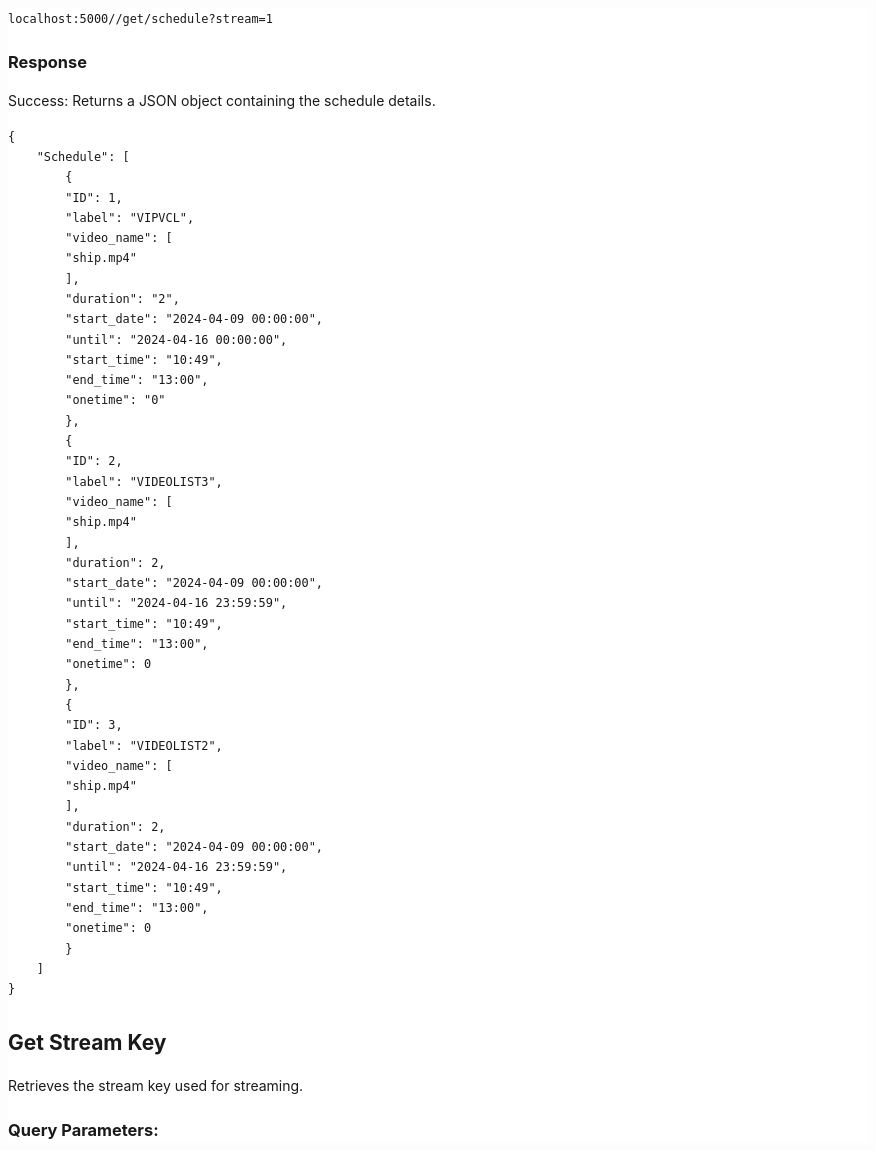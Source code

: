     localhost:5000//get/schedule?stream=1

### Response
Success: Returns a JSON object containing the schedule details.

    {
        "Schedule": [
            {
            "ID": 1,
            "label": "VIPVCL",
            "video_name": [
            "ship.mp4"
            ],
            "duration": "2",
            "start_date": "2024-04-09 00:00:00",
            "until": "2024-04-16 00:00:00",
            "start_time": "10:49",
            "end_time": "13:00",
            "onetime": "0"
            },
            {
            "ID": 2,
            "label": "VIDEOLIST3",
            "video_name": [
            "ship.mp4"
            ],
            "duration": 2,
            "start_date": "2024-04-09 00:00:00",
            "until": "2024-04-16 23:59:59",
            "start_time": "10:49",
            "end_time": "13:00",
            "onetime": 0
            },
            {
            "ID": 3,
            "label": "VIDEOLIST2",
            "video_name": [
            "ship.mp4"
            ],
            "duration": 2,
            "start_date": "2024-04-09 00:00:00",
            "until": "2024-04-16 23:59:59",
            "start_time": "10:49",
            "end_time": "13:00",
            "onetime": 0
            }
        ]
    }
## Get Stream Key
Retrieves the stream key used for streaming.
### Query Parameters:
